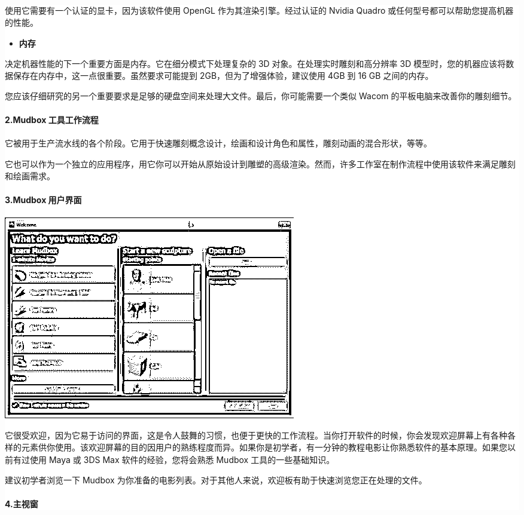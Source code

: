 使用它需要有一个认证的显卡，因为该软件使用 OpenGL 作为其渲染引擎。经过认证的 Nvidia Quadro 或任何型号都可以帮助您提高机器的性能。

*   **内存**

决定机器性能的下一个重要方面是内存。它在细分模式下处理复杂的 3D 对象。在处理实时雕刻和高分辨率 3D 模型时，您的机器应该将数据保存在内存中，这一点很重要。虽然要求可能提到 2GB，但为了增强体验，建议使用 4GB 到 16 GB 之间的内存。

您应该仔细研究的另一个重要要求是足够的硬盘空间来处理大文件。最后，你可能需要一个类似 Wacom 的平板电脑来改善你的雕刻细节。

#### 2.Mudbox 工具工作流程

它被用于生产流水线的各个阶段。它用于快速雕刻概念设计，绘画和设计角色和属性，雕刻动画的混合形状，等等。

它也可以作为一个独立的应用程序，用它你可以开始从原始设计到雕塑的高级渲染。然而，许多工作室在制作流程中使用该软件来满足雕刻和绘画需求。

#### 3.Mudbox 用户界面

![welcome screen](img/ad8c802c7fd69c8738976d7a776db837.png)



它很受欢迎，因为它易于访问的界面，这是令人鼓舞的习惯，也便于更快的工作流程。当你打开软件的时候，你会发现欢迎屏幕上有各种各样的元素供你使用。该欢迎屏幕的目的因用户的熟练程度而异。如果你是初学者，有一分钟的教程电影让你熟悉软件的基本原理。如果您以前有过使用 Maya 或 3DS Max 软件的经验，您将会熟悉 Mudbox 工具的一些基础知识。

建议初学者浏览一下 Mudbox 为你准备的电影列表。对于其他人来说，欢迎板有助于快速浏览您正在处理的文件。

#### 4.主视窗
